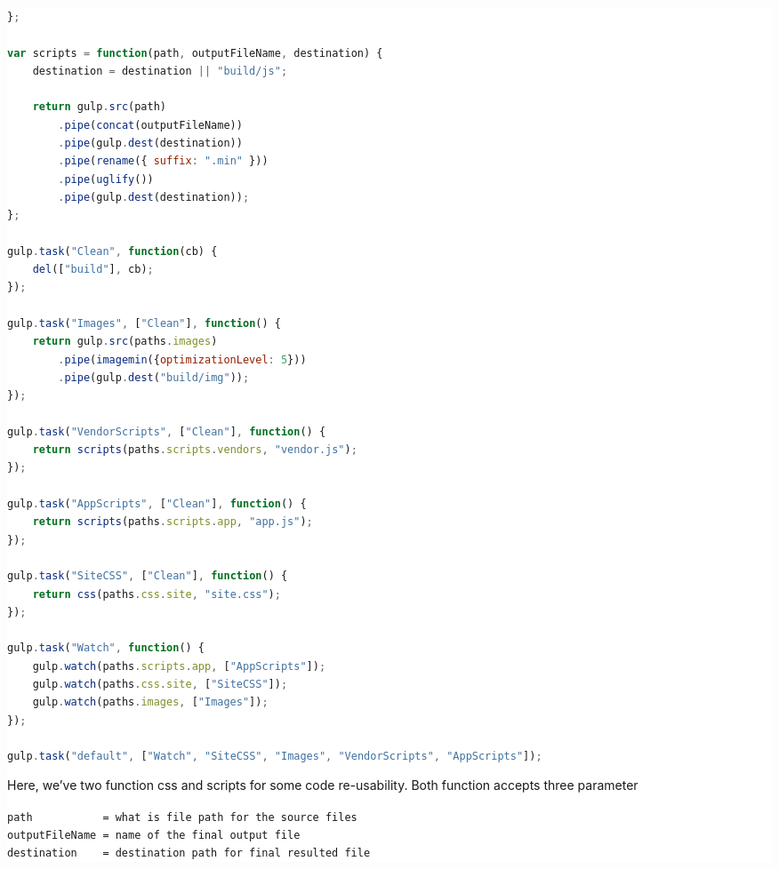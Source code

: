 ```javascript
};

var scripts = function(path, outputFileName, destination) {
    destination = destination || "build/js";

    return gulp.src(path)
        .pipe(concat(outputFileName))
        .pipe(gulp.dest(destination))
        .pipe(rename({ suffix: ".min" }))
        .pipe(uglify())
        .pipe(gulp.dest(destination));
};

gulp.task("Clean", function(cb) {
    del(["build"], cb);
});

gulp.task("Images", ["Clean"], function() {
    return gulp.src(paths.images)
        .pipe(imagemin({optimizationLevel: 5}))
        .pipe(gulp.dest("build/img"));
});

gulp.task("VendorScripts", ["Clean"], function() {
    return scripts(paths.scripts.vendors, "vendor.js");
});

gulp.task("AppScripts", ["Clean"], function() {
    return scripts(paths.scripts.app, "app.js");
});

gulp.task("SiteCSS", ["Clean"], function() {
    return css(paths.css.site, "site.css");
});

gulp.task("Watch", function() {
    gulp.watch(paths.scripts.app, ["AppScripts"]);
    gulp.watch(paths.css.site, ["SiteCSS"]);
    gulp.watch(paths.images, ["Images"]);
});

gulp.task("default", ["Watch", "SiteCSS", "Images", "VendorScripts", "AppScripts"]);
```

Here, we’ve two function css and scripts for some code re-usability. Both function accepts three parameter

```
path           = what is file path for the source files
outputFileName = name of the final output file
destination    = destination path for final resulted file
```
